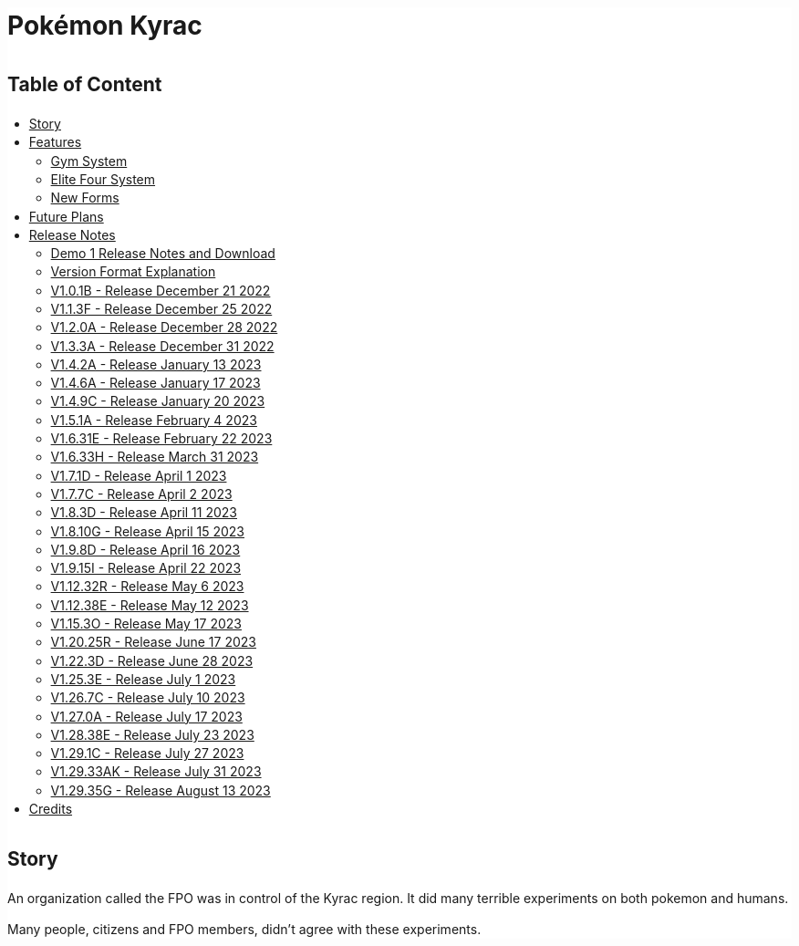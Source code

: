 # Pokémon Kyrac

## Table of Content 
- [Story](#Story)
- [Features](#Features)
  + [Gym System](#Gym-System)
  + [Elite Four System](#Elite-Four-System)
  + [New Forms](#New-Forms)
- [Future Plans](#Future-Plans)
- [Release Notes](#Release-Notes)
  + [Demo 1 Release Notes and Download](https://github.com/Arcky97/Pokemon-Kyrac/tree/V0.12.1F-Demo-1)
  + [Version Format Explanation](#verson-format-explanation)
  + [V1.0.1B - Release December 21 2022](#v101b---release-december-21-2022)
  + [V1.1.3F - Release December 25 2022](#v113f---release-december-25-2022-)
  + [V1.2.0A - Release December 28 2022](#v120a---release-december-28-2022)
  + [V1.3.3A - Release December 31 2022](#v133a---release-december-31-2022)
  + [V1.4.2A - Release January 13 2023](#v142a---release-january-13-2023)
  + [V1.4.6A - Release January 17 2023](#v146a---release-january-17-2023)
  + [V1.4.9C - Release January 20 2023](#v149c---release-january-20-2023)
  + [V1.5.1A - Release February 4 2023](#v151a---release-february-4-2023)
  + [V1.6.31E - Release February 22 2023](#v1631e---release-february-22-2023)
  + [V1.6.33H - Release March 31 2023](#v1633h---release-march-31-2023)
  + [V1.7.1D - Release April 1 2023](#v171d---release-april-1-2023)
  + [V1.7.7C - Release April 2 2023](#v177c---release-april-2-2023)
  + [V1.8.3D - Release April 11 2023](#v183d---release-april-11-2023)
  + [V1.8.10G - Release April 15 2023](#v1810g---release-april-15-2023)
  + [V1.9.8D - Release April 16 2023](#v198d---release-april-16-2023)
  + [V1.9.15I - Release April 22 2023](#v1915i---release-april-22-2023)
  + [V1.12.32R - Release May 6 2023](#v11232r---release-may-6-2023)
  + [V1.12.38E - Release May 12 2023](#v11238e---release-may-12-2023)
  + [V1.15.3O - Release May 17 2023](#v1153o---release-may-17-2023)
  + [V1.20.25R - Release June 17 2023](#v12025r---release-june-17-2023)
  + [V1.22.3D - Release June 28 2023](#v1223d---release-june-28-2023)
  + [V1.25.3E - Release July 1 2023](#v1253e---release-july-1-2023)
  + [V1.26.7C - Release July 10 2023](#v1267c---release-july-10-2023)
  + [V1.27.0A - Release July 17 2023](#v1270a---release-july-17-2023)
  + [V1.28.38E - Release July 23 2023](#v12838e---release-july-23-2023)
  + [V1.29.1C - Release July 27 2023](#v1291c---release-july-27-2023)
  + [V1.29.33AK - Release July 31 2023](#v12933Ak---release-july-31-2023)
  + [V1.29.35G - Release August 13 2023](#v12935g---release-august-13-2023)
- [Credits](#Credits)

## Story

An organization called the FPO was in control of the Kyrac region. It did many terrible experiments on both pokemon and humans. 

Many people, citizens and FPO members, didn’t agree with these experiments. 
